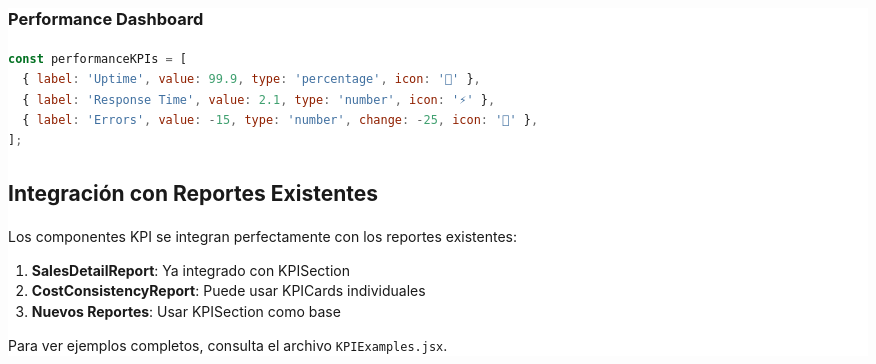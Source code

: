### Performance Dashboard
```jsx
const performanceKPIs = [
  { label: 'Uptime', value: 99.9, type: 'percentage', icon: '🔧' },
  { label: 'Response Time', value: 2.1, type: 'number', icon: '⚡' },
  { label: 'Errors', value: -15, type: 'number', change: -25, icon: '🐛' },
];
```

## Integración con Reportes Existentes

Los componentes KPI se integran perfectamente con los reportes existentes:

1. **SalesDetailReport**: Ya integrado con KPISection
2. **CostConsistencyReport**: Puede usar KPICards individuales
3. **Nuevos Reportes**: Usar KPISection como base

Para ver ejemplos completos, consulta el archivo `KPIExamples.jsx`.
